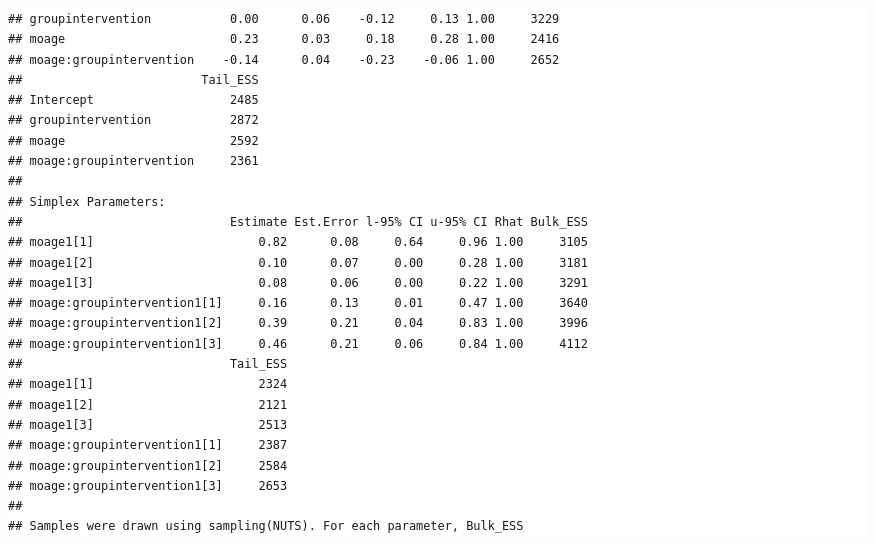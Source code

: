     ## groupintervention           0.00      0.06    -0.12     0.13 1.00     3229
    ## moage                       0.23      0.03     0.18     0.28 1.00     2416
    ## moage:groupintervention    -0.14      0.04    -0.23    -0.06 1.00     2652
    ##                         Tail_ESS
    ## Intercept                   2485
    ## groupintervention           2872
    ## moage                       2592
    ## moage:groupintervention     2361
    ## 
    ## Simplex Parameters: 
    ##                             Estimate Est.Error l-95% CI u-95% CI Rhat Bulk_ESS
    ## moage1[1]                       0.82      0.08     0.64     0.96 1.00     3105
    ## moage1[2]                       0.10      0.07     0.00     0.28 1.00     3181
    ## moage1[3]                       0.08      0.06     0.00     0.22 1.00     3291
    ## moage:groupintervention1[1]     0.16      0.13     0.01     0.47 1.00     3640
    ## moage:groupintervention1[2]     0.39      0.21     0.04     0.83 1.00     3996
    ## moage:groupintervention1[3]     0.46      0.21     0.06     0.84 1.00     4112
    ##                             Tail_ESS
    ## moage1[1]                       2324
    ## moage1[2]                       2121
    ## moage1[3]                       2513
    ## moage:groupintervention1[1]     2387
    ## moage:groupintervention1[2]     2584
    ## moage:groupintervention1[3]     2653
    ## 
    ## Samples were drawn using sampling(NUTS). For each parameter, Bulk_ESS